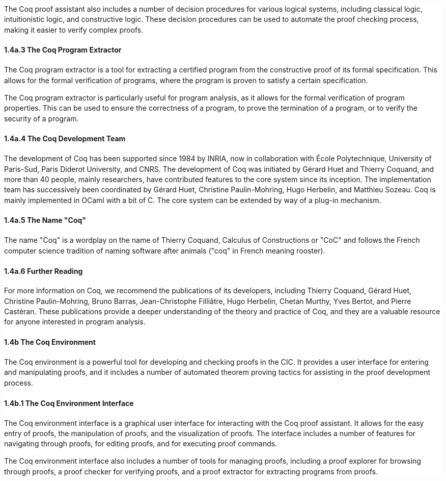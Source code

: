 The Coq proof assistant also includes a number of decision procedures for various logical systems, including classical logic, intuitionistic logic, and constructive logic. These decision procedures can be used to automate the proof checking process, making it easier to verify complex proofs.

#### 1.4a.3 The Coq Program Extractor

The Coq program extractor is a tool for extracting a certified program from the constructive proof of its formal specification. This allows for the formal verification of programs, where the program is proven to satisfy a certain specification.

The Coq program extractor is particularly useful for program analysis, as it allows for the formal verification of program properties. This can be used to ensure the correctness of a program, to prove the termination of a program, or to verify the security of a program.

#### 1.4a.4 The Coq Development Team

The development of Coq has been supported since 1984 by INRIA, now in collaboration with École Polytechnique, University of Paris-Sud, Paris Diderot University, and CNRS. The development of Coq was initiated by Gérard Huet and Thierry Coquand, and more than 40 people, mainly researchers, have contributed features to the core system since its inception. The implementation team has successively been coordinated by Gérard Huet, Christine Paulin-Mohring, Hugo Herbelin, and Matthieu Sozeau. Coq is mainly implemented in OCaml with a bit of C. The core system can be extended by way of a plug-in mechanism.

#### 1.4a.5 The Name "Coq"

The name "Coq" is a wordplay on the name of Thierry Coquand, Calculus of Constructions or "CoC" and follows the French computer science tradition of naming software after animals ("coq" in French meaning rooster).

#### 1.4a.6 Further Reading

For more information on Coq, we recommend the publications of its developers, including Thierry Coquand, Gérard Huet, Christine Paulin-Mohring, Bruno Barras, Jean-Christophe Filliâtre, Hugo Herbelin, Chetan Murthy, Yves Bertot, and Pierre Castéran. These publications provide a deeper understanding of the theory and practice of Coq, and they are a valuable resource for anyone interested in program analysis.

#### 1.4b The Coq Environment

The Coq environment is a powerful tool for developing and checking proofs in the CIC. It provides a user interface for entering and manipulating proofs, and it includes a number of automated theorem proving tactics for assisting in the proof development process.

#### 1.4b.1 The Coq Environment Interface

The Coq environment interface is a graphical user interface for interacting with the Coq proof assistant. It allows for the easy entry of proofs, the manipulation of proofs, and the visualization of proofs. The interface includes a number of features for navigating through proofs, for editing proofs, and for executing proof commands.

The Coq environment interface also includes a number of tools for managing proofs, including a proof explorer for browsing through proofs, a proof checker for verifying proofs, and a proof extractor for extracting programs from proofs.
